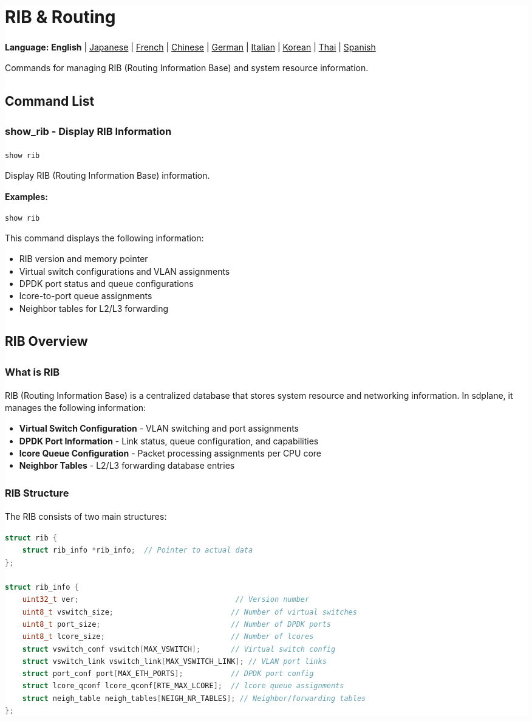 # RIB & Routing

**Language:** **English** | [Japanese](ja/routing.md) | [French](fr/routing.md) | [Chinese](zh/routing.md) | [German](de/routing.md) | [Italian](it/routing.md) | [Korean](ko/routing.md) | [Thai](th/routing.md) | [Spanish](es/routing.md)

Commands for managing RIB (Routing Information Base) and system resource information.

## Command List

### show_rib - Display RIB Information
```
show rib
```

Display RIB (Routing Information Base) information.

**Examples:**
```bash
show rib
```

This command displays the following information:
- RIB version and memory pointer
- Virtual switch configurations and VLAN assignments
- DPDK port status and queue configurations  
- lcore-to-port queue assignments
- Neighbor tables for L2/L3 forwarding

## RIB Overview

### What is RIB
RIB (Routing Information Base) is a centralized database that stores system resource and networking information. In sdplane, it manages the following information:

- **Virtual Switch Configuration** - VLAN switching and port assignments
- **DPDK Port Information** - Link status, queue configuration, and capabilities
- **lcore Queue Configuration** - Packet processing assignments per CPU core
- **Neighbor Tables** - L2/L3 forwarding database entries

### RIB Structure
The RIB consists of two main structures:

```c
struct rib {
    struct rib_info *rib_info;  // Pointer to actual data
};

struct rib_info {
    uint32_t ver;                                    // Version number
    uint8_t vswitch_size;                           // Number of virtual switches
    uint8_t port_size;                              // Number of DPDK ports
    uint8_t lcore_size;                             // Number of lcores
    struct vswitch_conf vswitch[MAX_VSWITCH];       // Virtual switch config
    struct vswitch_link vswitch_link[MAX_VSWITCH_LINK]; // VLAN port links
    struct port_conf port[MAX_ETH_PORTS];           // DPDK port config
    struct lcore_qconf lcore_qconf[RTE_MAX_LCORE];  // lcore queue assignments
    struct neigh_table neigh_tables[NEIGH_NR_TABLES]; // Neighbor/forwarding tables
};
```
